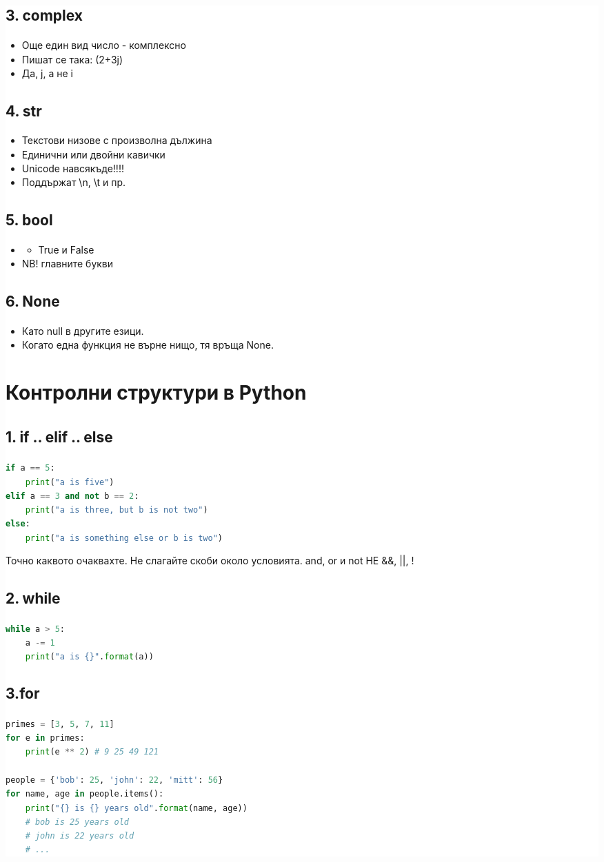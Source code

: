 ## 3. complex

* Още един вид число - комплексно
* Пишат се така: (2+3j)
* Да, j, а не i

## 4. str

* Текстови низове с произволна дължина
* Единични или двойни кавички
* Unicode навсякъде!!!!
* Поддържат \n, \t и пр.

## 5. bool

* * True и False
* NB! главните букви

## 6. None

* Като null в другите езици.
* Когато една функция не върне нищо, тя връща None. 


# Контролни структури в Python

## 1. if .. elif .. else
```python
if a == 5:
    print("a is five")
elif a == 3 and not b == 2:
    print("a is three, but b is not two")
else:
    print("a is something else or b is two")
 ```

Точно каквото очаквахте.
Не слагайте скоби около условията.
and, or и not
НЕ &&, ||, !

## 2. while
```python
while a > 5:
    a -= 1
    print("a is {}".format(a))
```

## 3.for
```python
primes = [3, 5, 7, 11]
for e in primes:
    print(e ** 2) # 9 25 49 121

people = {'bob': 25, 'john': 22, 'mitt': 56}
for name, age in people.items():
    print("{} is {} years old".format(name, age))
    # bob is 25 years old
    # john is 22 years old
    # ...
```